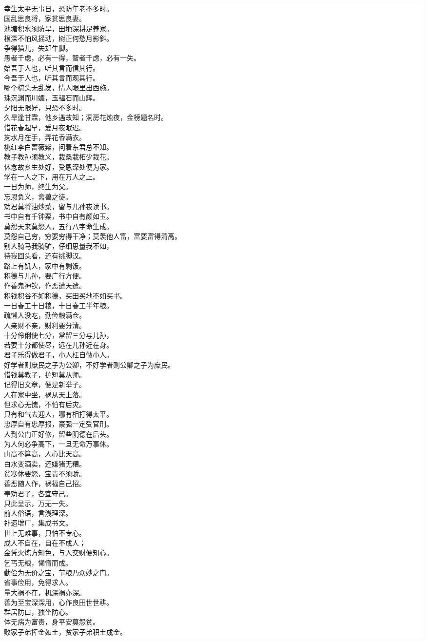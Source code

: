 幸生太平无事日，恐防年老不多时。   
国乱思良将，家贫思良妻。   
池塘积水须防旱，田地深耕足养家。   
根深不怕风摇动，树正何愁月影斜。   
争得猫儿，失却牛脚。   
愚者千虑，必有一得，智者千虑，必有一失。   
始吾于人也，听其言而信其行。   
今吾于人也，听其言而观其行。   
哪个梳头无乱发，情人眼里出西施。   
珠沉渊而川媚，玉韫石而山辉。   
夕阳无限好，只恐不多时。   
久旱逢甘霖，他乡遇故知；洞房花烛夜，金榜题名时。   
惜花春起早，爱月夜眠迟。   
掬水月在手，弄花香满衣。   
桃红李白蔷薇紫，问着东君总不知。   
教子教孙须教义，栽桑栽柘少栽花。   
休念故乡生处好，受恩深处便为家。   
学在一人之下，用在万人之上。   
一日为师，终生为父。   
忘恩负义，禽兽之徒。   
劝君莫将油炒菜，留与儿孙夜读书。   
书中自有千钟粟，书中自有颜如玉。   
莫怨天来莫怨人，五行八字命生成。   
莫怨自己穷，穷要穷得干净；莫羡他人富，富要富得清高。   
别人骑马我骑驴，仔细思量我不如，   
待我回头看，还有挑脚汉。   
路上有饥人，家中有剩饭。   
积德与儿孙，要广行方便。   
作善鬼神钦，作恶遭天遣。   
积钱积谷不如积德，买田买地不如买书。   
一日春工十日粮，十日春工半年粮。   
疏懒人没吃，勤俭粮满仓。   
人亲财不亲，财利要分清。   
十分伶俐使七分，常留三分与儿孙，   
若要十分都使尽，远在儿孙近在身。   
君子乐得做君子，小人枉自做小人。   
好学者则庶民之子为公卿，不好学者则公卿之子为庶民。   
惜钱莫教子，护短莫从师。   
记得旧文章，便是新举子。   
人在家中坐，祸从天上落。   
但求心无愧，不怕有后灾。   
只有和气去迎人，哪有相打得太平。   
忠厚自有忠厚报，豪强一定受官刑。   
人到公门正好修，留些阴德在后头。   
为人何必争高下，一旦无命万事休。   
山高不算高，人心比天高。   
白水变酒卖，还嫌猪无糟。   
贫寒休要怨，宝贵不须骄。   
善恶随人作，祸福自己招。   
奉劝君子，各宜守己。   
只此呈示，万无一失。   
前人俗语，言浅理深。   
补遗增广，集成书文。   
世上无难事，只怕不专心。   
成人不自在，自在不成人；   
金凭火炼方知色，与人交财便知心。   
乞丐无粮，懒惰而成。   
勤俭为无价之宝，节粮乃众妙之门。   
省事俭用，免得求人。   
量大祸不在，机深祸亦深。   
善为至宝深深用，心作良田世世耕。   
群居防口，独坐防心。   
体无病为富贵，身平安莫怨贫。   
败家子弟挥金如土，贫家子弟积土成金。   